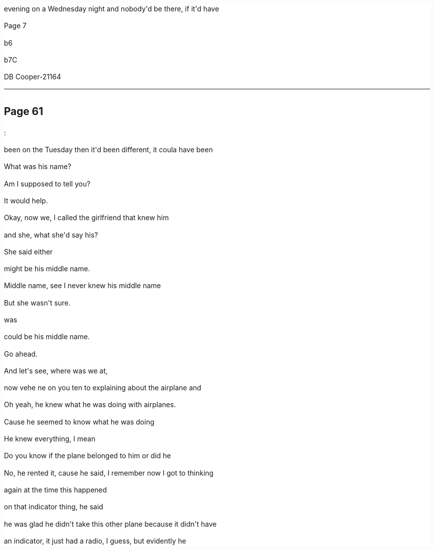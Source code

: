 evening on a Wednesday night and nobody'd be there, if it'd have

Page 7

b6

b7C

DB Cooper-21164

---

## Page 61

:

been on the Tuesday then it'd been different, it coula have been

What was his name?

Am I supposed to tell you?

It would help.

Okay, now we, I called the girlfriend that knew him

and she, what she'd say his?

She said either

might be his middle name.

Middle name, see I never knew his middle name

But she wasn't sure.

was

could be his middle name.

Go ahead.

And let's see, where was we at,

now vehe ne on you ten to explaining about the airplane and

Oh yeah, he knew what he was doing with airplanes.

Cause he seemed to know what he was doing

He knew everything, I mean

Do you know if the plane belonged to him or did he

No, he rented it, cause he said, I remember now I got to thinking

again at the time this happened

on that indicator thing, he said

he was glad he didn't take this other plane because it didn't have

an indicator, it just had a radio, I guess, but evidently he
